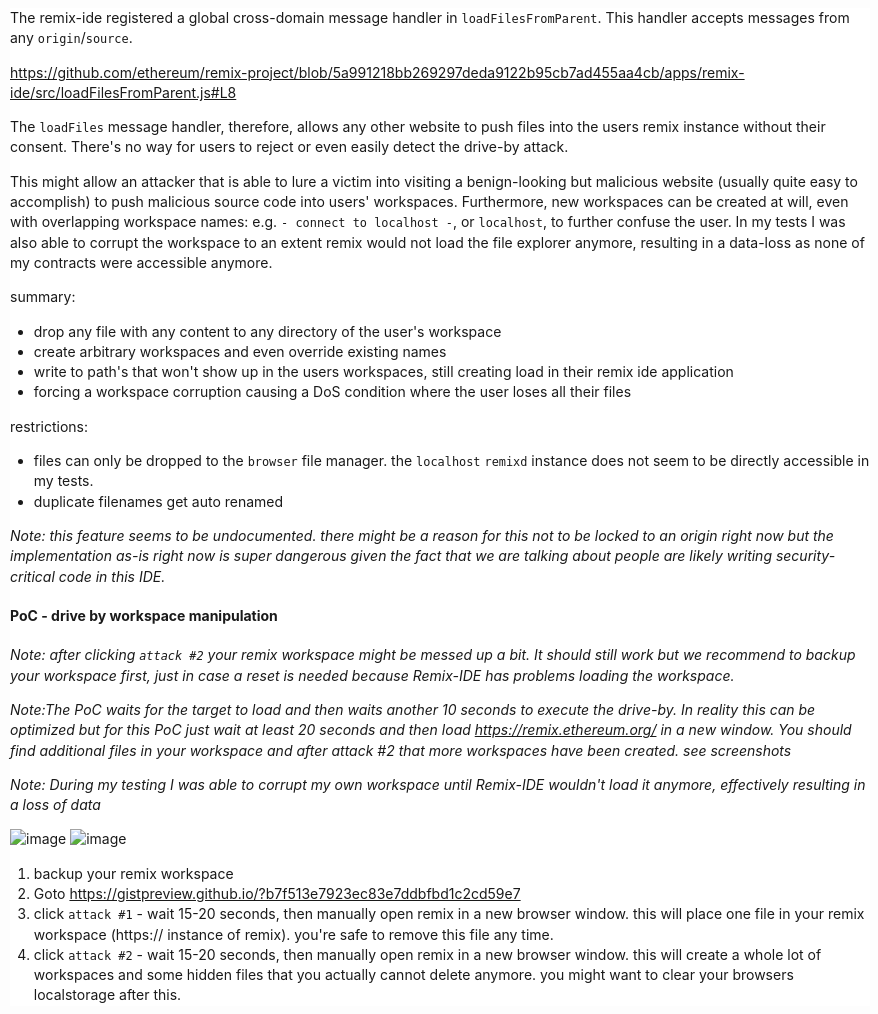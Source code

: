 The remix-ide registered a global cross-domain message handler in `loadFilesFromParent`. This handler accepts messages from any `origin`/`source`. 

https://github.com/ethereum/remix-project/blob/5a991218bb269297deda9122b95cb7ad455aa4cb/apps/remix-ide/src/loadFilesFromParent.js#L8

The `loadFiles` message handler, therefore, allows any other website to push files into the users remix instance without their consent. There's no way for users to reject or even easily detect the drive-by attack.

This might allow an attacker that is able to lure a victim into visiting a benign-looking but malicious website (usually quite easy to accomplish) to push malicious source code into users' workspaces. Furthermore, new workspaces can be created at will, even with overlapping workspace names: e.g. `- connect to localhost -`, or `localhost`, to further confuse the user. In my tests I was also able to corrupt the workspace to an extent remix would not load the file explorer anymore, resulting in a data-loss as none of my contracts were accessible anymore.

summary:

- drop any file with any content to any directory of the user's workspace
- create arbitrary workspaces and even override existing names
- write to path's that won't show up in the users workspaces, still creating load in their remix ide application
- forcing a workspace corruption causing a DoS condition where the user loses all their files

restrictions:

- files can only be dropped to the `browser` file manager. the `localhost` `remixd` instance does not seem to be directly accessible in my tests.
- duplicate filenames get auto renamed


*Note: this feature seems to be undocumented. there might be a reason for this not to be locked to an origin right now but the implementation as-is right now is super dangerous given the fact that we are talking about people are likely writing security-critical code in this IDE.*

#### PoC - drive by workspace manipulation

*Note: after clicking `attack #2` your remix workspace might be messed up a bit. It should still work but we recommend to backup your workspace first, just in case a reset is needed because Remix-IDE has problems loading the workspace.*

*Note:The PoC waits for the target to load and then waits another 10 seconds to execute the drive-by. In reality this can be optimized but for this PoC just wait at least 20 seconds and then load https://remix.ethereum.org/ in a new window. You should find additional files in your workspace and after attack #2 that more workspaces have been created. see screenshots* 

*Note: During my testing I was able to corrupt my own workspace until Remix-IDE wouldn't load it anymore, effectively resulting in a loss of data*

![image](https://user-images.githubusercontent.com/2865694/112729320-d1228c00-8f2b-11eb-90d4-6083306cd160.png)
![image](https://user-images.githubusercontent.com/2865694/112729328-da135d80-8f2b-11eb-8fd8-d05940f93115.png)


1. backup your remix workspace 
2. Goto https://gistpreview.github.io/?b7f513e7923ec83e7ddbfbd1c2cd59e7 
3. click `attack #1` - wait 15-20 seconds, then manually open remix in a new browser window. this will place one file in your remix workspace (https:// instance of remix). you're safe to remove this file any time.
4. click `attack #2` - wait 15-20 seconds, then manually open remix in a new browser window. this will create a whole lot of workspaces and some hidden files that you actually cannot delete anymore. you might want to clear your browsers localstorage after this.
